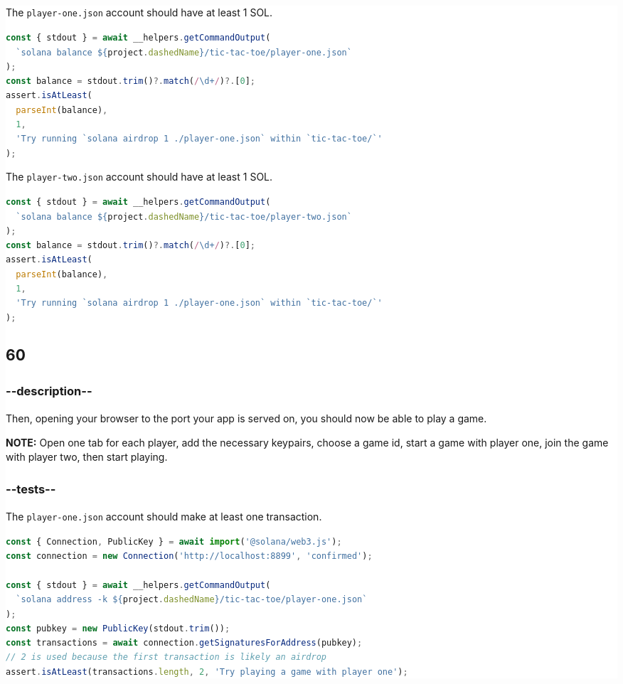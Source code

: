 The `player-one.json` account should have at least 1 SOL.

```js
const { stdout } = await __helpers.getCommandOutput(
  `solana balance ${project.dashedName}/tic-tac-toe/player-one.json`
);
const balance = stdout.trim()?.match(/\d+/)?.[0];
assert.isAtLeast(
  parseInt(balance),
  1,
  'Try running `solana airdrop 1 ./player-one.json` within `tic-tac-toe/`'
);
```

The `player-two.json` account should have at least 1 SOL.

```js
const { stdout } = await __helpers.getCommandOutput(
  `solana balance ${project.dashedName}/tic-tac-toe/player-two.json`
);
const balance = stdout.trim()?.match(/\d+/)?.[0];
assert.isAtLeast(
  parseInt(balance),
  1,
  'Try running `solana airdrop 1 ./player-one.json` within `tic-tac-toe/`'
);
```

## 60

### --description--

Then, opening your browser to the port your app is served on, you should now be able to play a game.

**NOTE:** Open one tab for each player, add the necessary keypairs, choose a game id, start a game with player one, join the game with player two, then start playing.

### --tests--

The `player-one.json` account should make at least one transaction.

```js
const { Connection, PublicKey } = await import('@solana/web3.js');
const connection = new Connection('http://localhost:8899', 'confirmed');

const { stdout } = await __helpers.getCommandOutput(
  `solana address -k ${project.dashedName}/tic-tac-toe/player-one.json`
);
const pubkey = new PublicKey(stdout.trim());
const transactions = await connection.getSignaturesForAddress(pubkey);
// 2 is used because the first transaction is likely an airdrop
assert.isAtLeast(transactions.length, 2, 'Try playing a game with player one');
```
